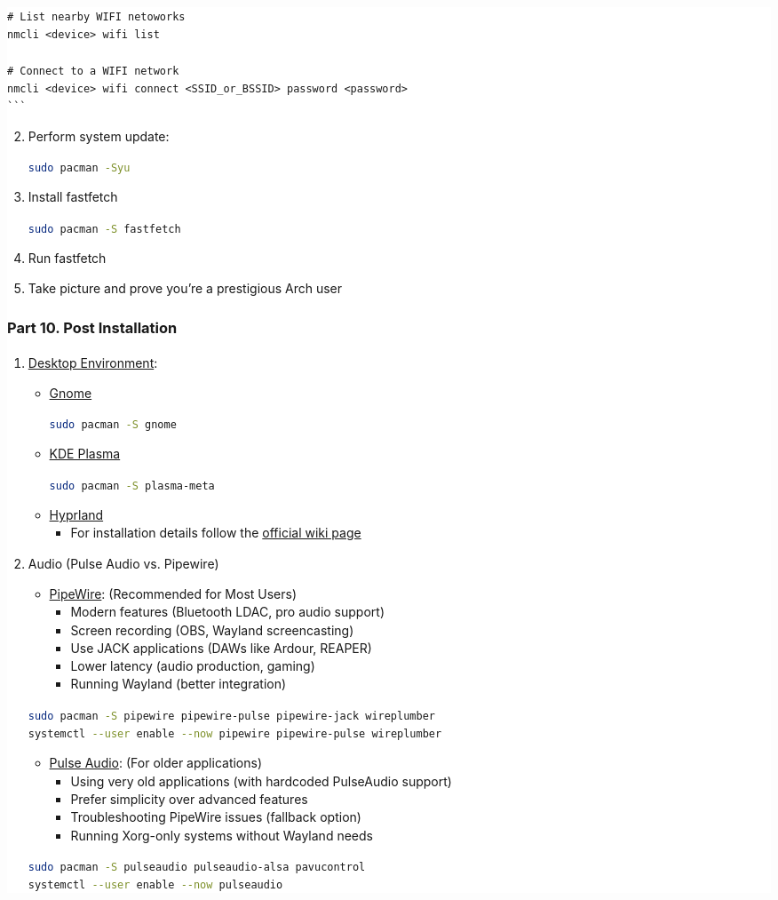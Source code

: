     # List nearby WIFI netoworks
    nmcli <device> wifi list 

    # Connect to a WIFI network
    nmcli <device> wifi connect <SSID_or_BSSID> password <password>
    ```

2. Perform system update: 
    ```bash
    sudo pacman -Syu 
    ```
3. Install fastfetch 
    ```bash
    sudo pacman -S fastfetch
    ```
4. Run fastfetch 


5. Take picture and prove you’re a prestigious Arch user

### Part 10. Post Installation
1. [Desktop Environment](https://wiki.archlinux.org/title/Desktop_environment): 
    - [Gnome](https://www.gnome.org/)
        ```bash 
        sudo pacman -S gnome
    - [KDE Plasma](https://kde.org/plasma-desktop/)
        ```bash
        sudo pacman -S plasma-meta
    - [Hyprland](https://hyprland.org/)
        - For installation details follow the [official wiki page](https://wiki.hyprland.org/Getting-Started/Installation/)
2. Audio (Pulse Audio vs. Pipewire)
    - [PipeWire](https://wiki.archlinux.org/title/PipeWire): (Recommended for Most Users)
        - Modern features (Bluetooth LDAC, pro audio support) 
        - Screen recording (OBS, Wayland screencasting)
        - Use JACK applications (DAWs like Ardour, REAPER) 
        - Lower latency (audio production, gaming) 
        - Running Wayland (better integration)
    ```bash 
    sudo pacman -S pipewire pipewire-pulse pipewire-jack wireplumber
    systemctl --user enable --now pipewire pipewire-pulse wireplumber
    ```

    - [Pulse Audio](https://wiki.archlinux.org/title/PulseAudio): (For older applications)
        - Using very old applications (with hardcoded PulseAudio support)
        - Prefer simplicity over advanced features
        - Troubleshooting PipeWire issues (fallback option)
        - Running Xorg-only systems without Wayland needs
    ```bash 
    sudo pacman -S pulseaudio pulseaudio-alsa pavucontrol
    systemctl --user enable --now pulseaudio
    ```
